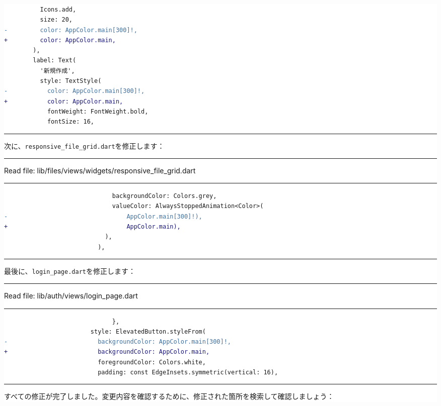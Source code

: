 ```diff
          Icons.add,
          size: 20,
-         color: AppColor.main[300]!,
+         color: AppColor.main,
        ),
        label: Text(
          '新規作成',
          style: TextStyle(
-           color: AppColor.main[300]!,
+           color: AppColor.main,
            fontWeight: FontWeight.bold,
            fontSize: 16,
```

---

次に、`responsive_file_grid.dart`を修正します：


---

Read file: lib/files/views/widgets/responsive_file_grid.dart

---

```diff
                              backgroundColor: Colors.grey,
                              valueColor: AlwaysStoppedAnimation<Color>(
-                                 AppColor.main[300]!),
+                                 AppColor.main),
                            ),
                          ),
```

---

最後に、`login_page.dart`を修正します：


---

Read file: lib/auth/views/login_page.dart

---

```diff
                              },
                        style: ElevatedButton.styleFrom(
-                         backgroundColor: AppColor.main[300]!,
+                         backgroundColor: AppColor.main,
                          foregroundColor: Colors.white,
                          padding: const EdgeInsets.symmetric(vertical: 16),
```

---

すべての修正が完了しました。変更内容を確認するために、修正された箇所を検索して確認しましょう：
